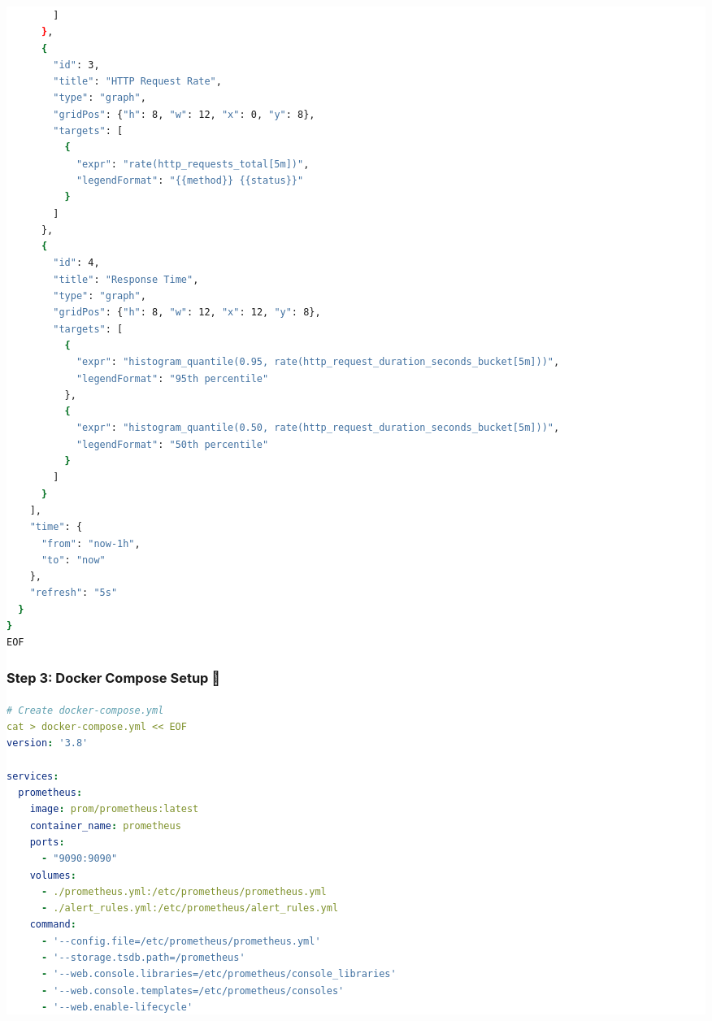 ```bash
        ]
      },
      {
        "id": 3,
        "title": "HTTP Request Rate",
        "type": "graph",
        "gridPos": {"h": 8, "w": 12, "x": 0, "y": 8},
        "targets": [
          {
            "expr": "rate(http_requests_total[5m])",
            "legendFormat": "{{method}} {{status}}"
          }
        ]
      },
      {
        "id": 4,
        "title": "Response Time",
        "type": "graph",
        "gridPos": {"h": 8, "w": 12, "x": 12, "y": 8},
        "targets": [
          {
            "expr": "histogram_quantile(0.95, rate(http_request_duration_seconds_bucket[5m]))",
            "legendFormat": "95th percentile"
          },
          {
            "expr": "histogram_quantile(0.50, rate(http_request_duration_seconds_bucket[5m]))",
            "legendFormat": "50th percentile"
          }
        ]
      }
    ],
    "time": {
      "from": "now-1h",
      "to": "now"
    },
    "refresh": "5s"
  }
}
EOF
```

### Step 3: Docker Compose Setup 🐳

```yaml
# Create docker-compose.yml
cat > docker-compose.yml << EOF
version: '3.8'

services:
  prometheus:
    image: prom/prometheus:latest
    container_name: prometheus
    ports:
      - "9090:9090"
    volumes:
      - ./prometheus.yml:/etc/prometheus/prometheus.yml
      - ./alert_rules.yml:/etc/prometheus/alert_rules.yml
    command:
      - '--config.file=/etc/prometheus/prometheus.yml'
      - '--storage.tsdb.path=/prometheus'
      - '--web.console.libraries=/etc/prometheus/console_libraries'
      - '--web.console.templates=/etc/prometheus/consoles'
      - '--web.enable-lifecycle'
```
